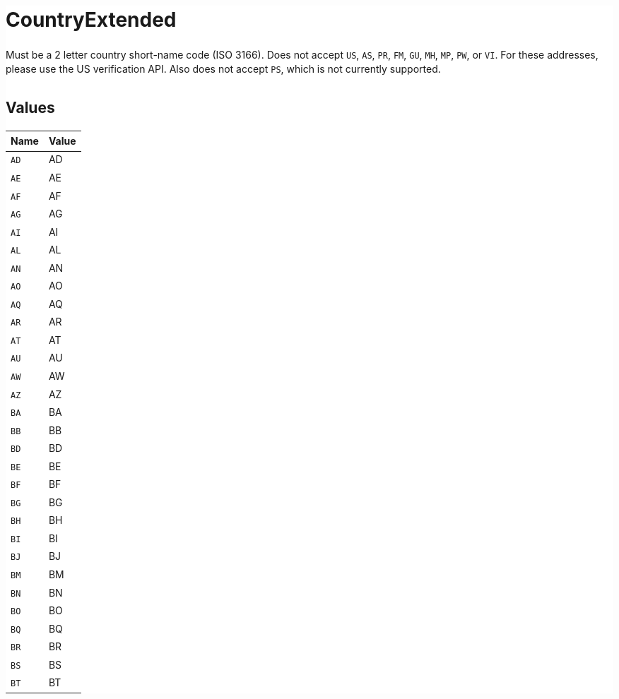 # CountryExtended

Must be a 2 letter country short-name code (ISO 3166). Does not accept `US`, `AS`, `PR`, `FM`, `GU`, `MH`, `MP`, `PW`, or `VI`. For these addresses, please use the US verification API. Also does not accept `PS`, which is not currently supported.


## Values

| Name  | Value |
| ----- | ----- |
| `AD`  | AD    |
| `AE`  | AE    |
| `AF`  | AF    |
| `AG`  | AG    |
| `AI`  | AI    |
| `AL`  | AL    |
| `AN`  | AN    |
| `AO`  | AO    |
| `AQ`  | AQ    |
| `AR`  | AR    |
| `AT`  | AT    |
| `AU`  | AU    |
| `AW`  | AW    |
| `AZ`  | AZ    |
| `BA`  | BA    |
| `BB`  | BB    |
| `BD`  | BD    |
| `BE`  | BE    |
| `BF`  | BF    |
| `BG`  | BG    |
| `BH`  | BH    |
| `BI`  | BI    |
| `BJ`  | BJ    |
| `BM`  | BM    |
| `BN`  | BN    |
| `BO`  | BO    |
| `BQ`  | BQ    |
| `BR`  | BR    |
| `BS`  | BS    |
| `BT`  | BT    |